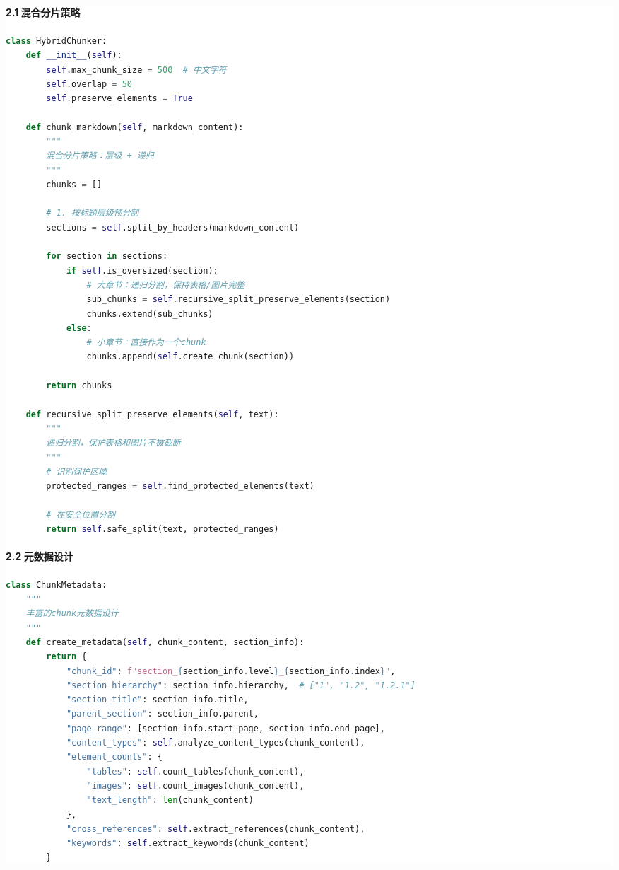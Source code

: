 #### 2.1 混合分片策略

```python
class HybridChunker:
    def __init__(self):
        self.max_chunk_size = 500  # 中文字符
        self.overlap = 50
        self.preserve_elements = True
        
    def chunk_markdown(self, markdown_content):
        """
        混合分片策略：层级 + 递归
        """
        chunks = []
        
        # 1. 按标题层级预分割
        sections = self.split_by_headers(markdown_content)
        
        for section in sections:
            if self.is_oversized(section):
                # 大章节：递归分割，保持表格/图片完整
                sub_chunks = self.recursive_split_preserve_elements(section)
                chunks.extend(sub_chunks)
            else:
                # 小章节：直接作为一个chunk
                chunks.append(self.create_chunk(section))
                
        return chunks
    
    def recursive_split_preserve_elements(self, text):
        """
        递归分割，保护表格和图片不被截断
        """
        # 识别保护区域
        protected_ranges = self.find_protected_elements(text)
        
        # 在安全位置分割
        return self.safe_split(text, protected_ranges)
```

#### 2.2 元数据设计

```python
class ChunkMetadata:
    """
    丰富的chunk元数据设计
    """
    def create_metadata(self, chunk_content, section_info):
        return {
            "chunk_id": f"section_{section_info.level}_{section_info.index}",
            "section_hierarchy": section_info.hierarchy,  # ["1", "1.2", "1.2.1"]
            "section_title": section_info.title,
            "parent_section": section_info.parent,
            "page_range": [section_info.start_page, section_info.end_page],
            "content_types": self.analyze_content_types(chunk_content),
            "element_counts": {
                "tables": self.count_tables(chunk_content),
                "images": self.count_images(chunk_content),
                "text_length": len(chunk_content)
            },
            "cross_references": self.extract_references(chunk_content),
            "keywords": self.extract_keywords(chunk_content)
        }
```
